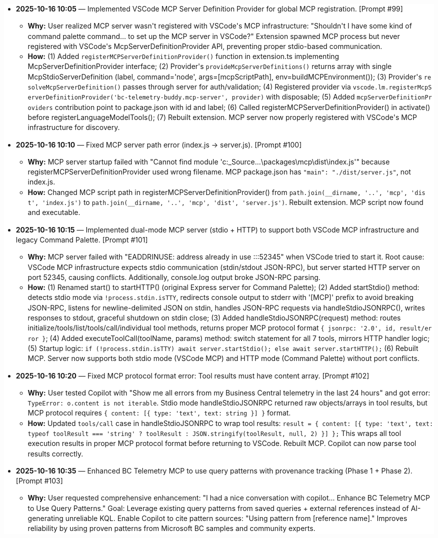 - **2025-10-16 10:05** — Implemented VSCode MCP Server Definition Provider for global MCP registration. [Prompt #99]
  - **Why:** User realized MCP server wasn't registered with VSCode's MCP infrastructure: "Shouldn't I have some kind of command palette command... to set up the MCP server in VSCode?" Extension spawned MCP process but never registered with VSCode's McpServerDefinitionProvider API, preventing proper stdio-based communication.
  - **How:** (1) Added `registerMCPServerDefinitionProvider()` function in extension.ts implementing McpServerDefinitionProvider interface; (2) Provider's `provideMcpServerDefinitions()` returns array with single McpStdioServerDefinition (label, command='node', args=[mcpScriptPath], env=buildMCPEnvironment()); (3) Provider's `resolveMcpServerDefinition()` passes through server for auth/validation; (4) Registered provider via `vscode.lm.registerMcpServerDefinitionProvider('bc-telemetry-buddy.mcp-server', provider)` with disposable; (5) Added `mcpServerDefinitionProviders` contribution point to package.json with id and label; (6) Called registerMCPServerDefinitionProvider() in activate() before registerLanguageModelTools(); (7) Rebuilt extension. MCP server now properly registered with VSCode's MCP infrastructure for discovery.

- **2025-10-16 10:10** — Fixed MCP server path error (index.js → server.js). [Prompt #100]
  - **Why:** MCP server startup failed with "Cannot find module 'c:\_Source\...\packages\mcp\dist\index.js'" because registerMCPServerDefinitionProvider used wrong filename. MCP package.json has `"main": "./dist/server.js"`, not index.js.
  - **How:** Changed MCP script path in registerMCPServerDefinitionProvider() from `path.join(__dirname, '..', 'mcp', 'dist', 'index.js')` to `path.join(__dirname, '..', 'mcp', 'dist', 'server.js')`. Rebuilt extension. MCP script now found and executable.

- **2025-10-16 10:15** — Implemented dual-mode MCP server (stdio + HTTP) to support both VSCode MCP infrastructure and legacy Command Palette. [Prompt #101]
  - **Why:** MCP server failed with "EADDRINUSE: address already in use :::52345" when VSCode tried to start it. Root cause: VSCode MCP infrastructure expects stdio communication (stdin/stdout JSON-RPC), but server started HTTP server on port 52345, causing conflicts. Additionally, console.log output broke JSON-RPC parsing.
  - **How:** (1) Renamed start() to startHTTP() (original Express server for Command Palette); (2) Added startStdio() method: detects stdio mode via `!process.stdin.isTTY`, redirects console output to stderr with '[MCP]' prefix to avoid breaking JSON-RPC, listens for newline-delimited JSON on stdin, handles JSON-RPC requests via handleStdioJSONRPC(), writes responses to stdout, graceful shutdown on stdin close; (3) Added handleStdioJSONRPC(request) method: routes initialize/tools/list/tools/call/individual tool methods, returns proper MCP protocol format `{ jsonrpc: '2.0', id, result/error }`; (4) Added executeToolCall(toolName, params) method: switch statement for all 7 tools, mirrors HTTP handler logic; (5) Startup logic: `if (!process.stdin.isTTY) await server.startStdio(); else await server.startHTTP();` (6) Rebuilt MCP. Server now supports both stdio mode (VSCode MCP) and HTTP mode (Command Palette) without port conflicts.

- **2025-10-16 10:20** — Fixed MCP protocol format error: Tool results must have content array. [Prompt #102]
  - **Why:** User tested Copilot with "Show me all errors from my Business Central telemetry in the last 24 hours" and got error: `TypeError: o.content is not iterable`. Stdio mode handleStdioJSONRPC returned raw objects/arrays in tool results, but MCP protocol requires `{ content: [{ type: 'text', text: string }] }` format.
  - **How:** Updated `tools/call` case in handleStdioJSONRPC to wrap tool results: `result = { content: [{ type: 'text', text: typeof toolResult === 'string' ? toolResult : JSON.stringify(toolResult, null, 2) }] };` This wraps all tool execution results in proper MCP protocol format before returning to VSCode. Rebuilt MCP. Copilot can now parse tool results correctly.

- **2025-10-16 10:35** — Enhanced BC Telemetry MCP to use query patterns with provenance tracking (Phase 1 + Phase 2). [Prompt #103]
  - **Why:** User requested comprehensive enhancement: "I had a nice conversation with copilot... Enhance BC Telemetry MCP to Use Query Patterns." Goal: Leverage existing query patterns from saved queries + external references instead of AI-generating unreliable KQL. Enable Copilot to cite pattern sources: "Using pattern from [reference name]." Improves reliability by using proven patterns from Microsoft BC samples and community experts.